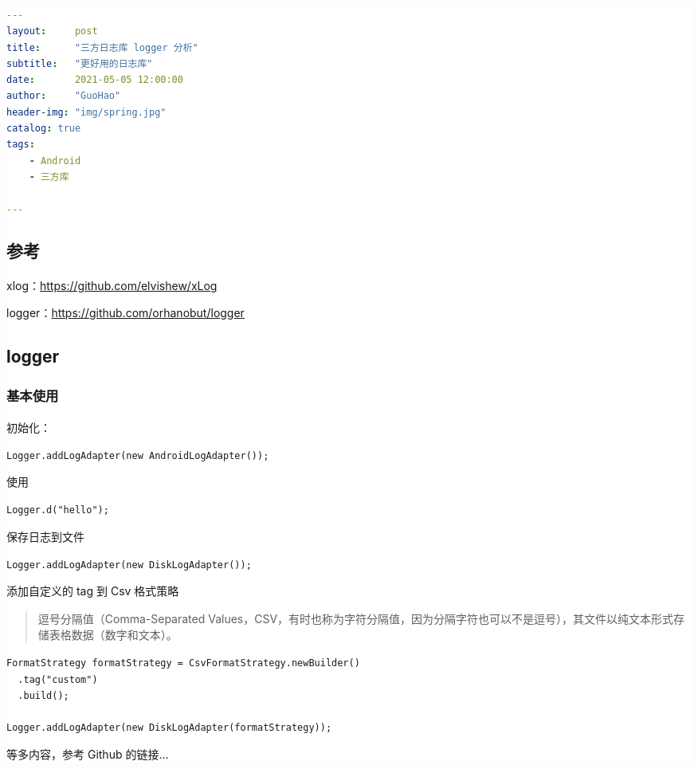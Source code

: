 ```yaml
---
layout:     post  
title:      "三方日志库 logger 分析"  
subtitle:   "更好用的日志库"  
date:       2021-05-05 12:00:00  
author:     "GuoHao"  
header-img: "img/spring.jpg"  
catalog: true  
tags:  
    - Android  
    - 三方库  

---
```


## 参考

xlog：https://github.com/elvishew/xLog

logger：https://github.com/orhanobut/logger

## logger 

### 基本使用

初始化：

```
Logger.addLogAdapter(new AndroidLogAdapter());
```

使用

```
Logger.d("hello");
```

保存日志到文件

```
Logger.addLogAdapter(new DiskLogAdapter());
```

添加自定义的 tag 到 Csv 格式策略
> 逗号分隔值（Comma-Separated Values，CSV，有时也称为字符分隔值，因为分隔字符也可以不是逗号），其文件以纯文本形式存储表格数据（数字和文本）。

```
FormatStrategy formatStrategy = CsvFormatStrategy.newBuilder()
  .tag("custom")
  .build();
  
Logger.addLogAdapter(new DiskLogAdapter(formatStrategy));
```

等多内容，参考 Github 的链接...
